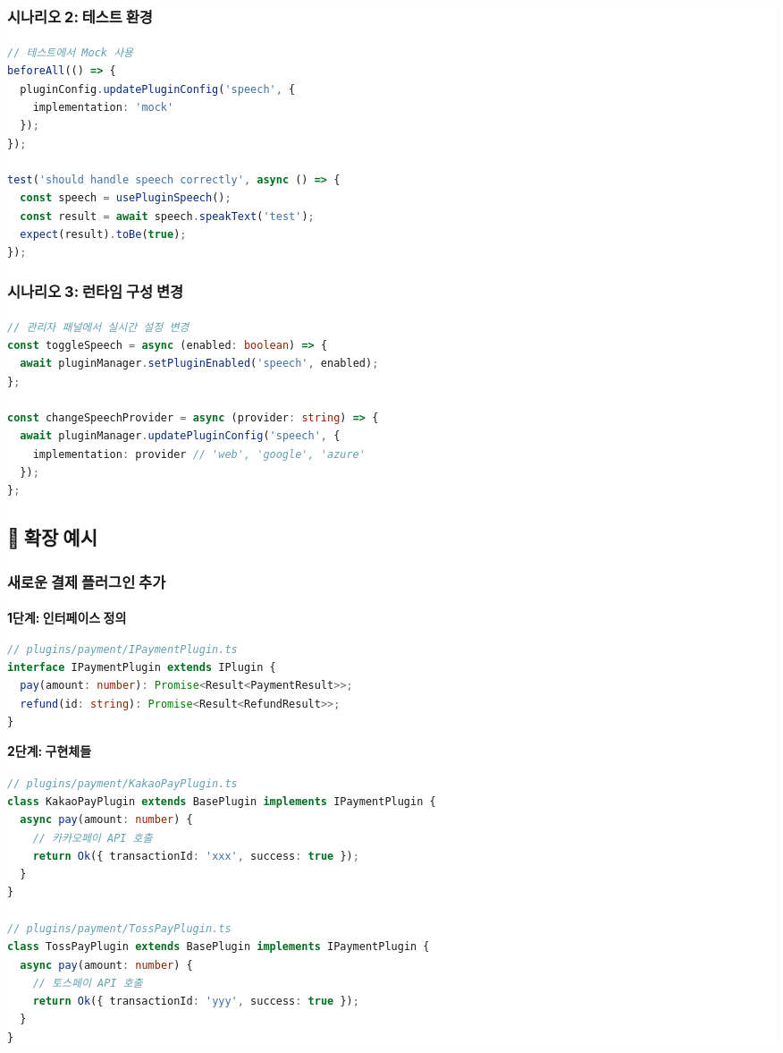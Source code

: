 ### **시나리오 2: 테스트 환경**
```typescript
// 테스트에서 Mock 사용
beforeAll(() => {
  pluginConfig.updatePluginConfig('speech', {
    implementation: 'mock'
  });
});

test('should handle speech correctly', async () => {
  const speech = usePluginSpeech();
  const result = await speech.speakText('test');
  expect(result).toBe(true);
});
```

### **시나리오 3: 런타임 구성 변경**
```typescript
// 관리자 패널에서 실시간 설정 변경
const toggleSpeech = async (enabled: boolean) => {
  await pluginManager.setPluginEnabled('speech', enabled);
};

const changeSpeechProvider = async (provider: string) => {
  await pluginManager.updatePluginConfig('speech', {
    implementation: provider // 'web', 'google', 'azure'
  });
};
```

## 🚀 확장 예시

### **새로운 결제 플러그인 추가**

**1단계: 인터페이스 정의**
```typescript
// plugins/payment/IPaymentPlugin.ts
interface IPaymentPlugin extends IPlugin {
  pay(amount: number): Promise<Result<PaymentResult>>;
  refund(id: string): Promise<Result<RefundResult>>;
}
```

**2단계: 구현체들**
```typescript
// plugins/payment/KakaoPayPlugin.ts
class KakaoPayPlugin extends BasePlugin implements IPaymentPlugin {
  async pay(amount: number) {
    // 카카오페이 API 호출
    return Ok({ transactionId: 'xxx', success: true });
  }
}

// plugins/payment/TossPayPlugin.ts  
class TossPayPlugin extends BasePlugin implements IPaymentPlugin {
  async pay(amount: number) {
    // 토스페이 API 호출
    return Ok({ transactionId: 'yyy', success: true });
  }
}
```
